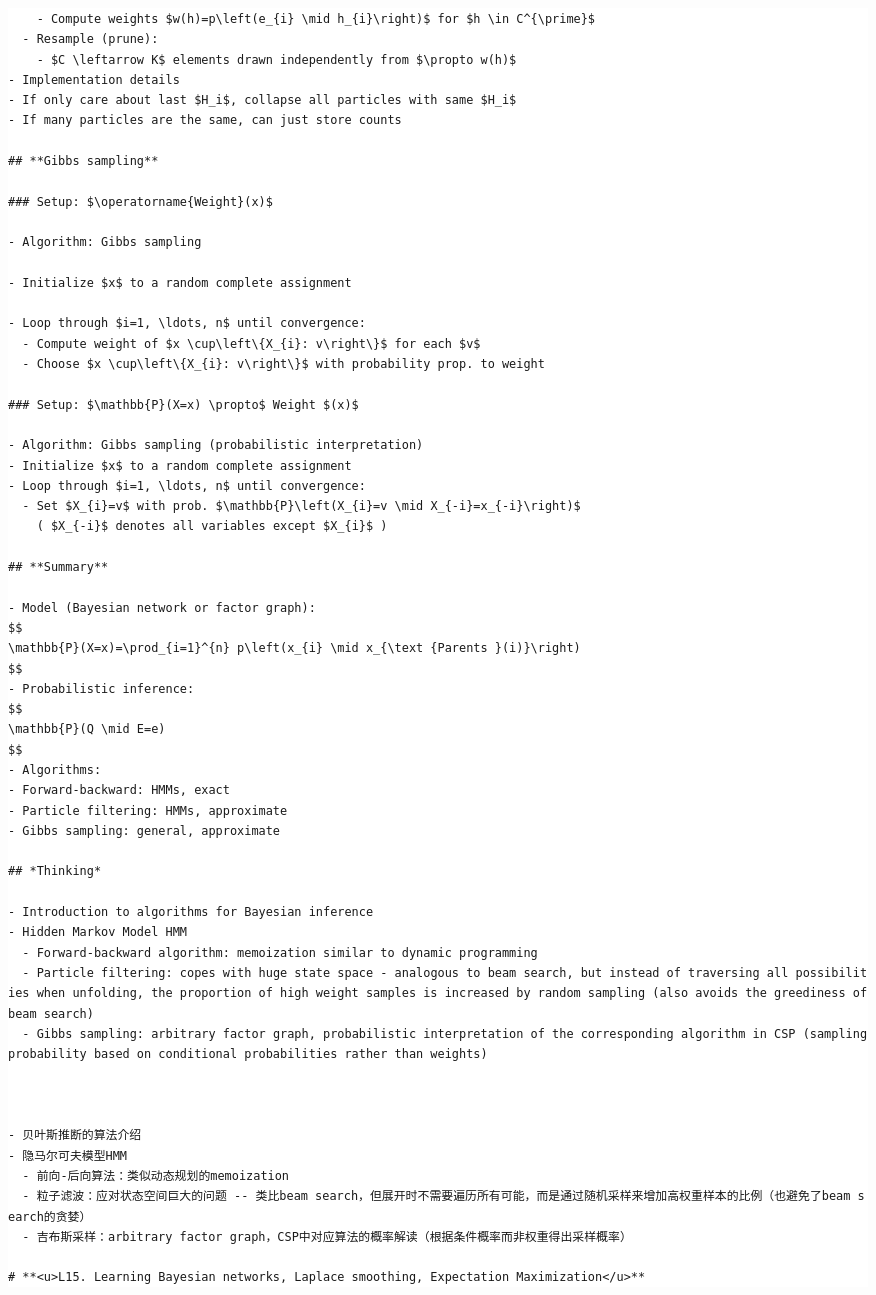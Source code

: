   ```
      - Compute weights $w(h)=p\left(e_{i} \mid h_{i}\right)$ for $h \in C^{\prime}$
    - Resample (prune):
      - $C \leftarrow K$ elements drawn independently from $\propto w(h)$
- Implementation details
  - If only care about last $H_i$, collapse all particles with same $H_i$
  - If many particles are the same, can just store counts

## **Gibbs sampling**

### Setup: $\operatorname{Weight}(x)$

- Algorithm: Gibbs sampling

  - Initialize $x$ to a random complete assignment

  - Loop through $i=1, \ldots, n$ until convergence:
    - Compute weight of $x \cup\left\{X_{i}: v\right\}$ for each $v$
    - Choose $x \cup\left\{X_{i}: v\right\}$ with probability prop. to weight

### Setup: $\mathbb{P}(X=x) \propto$ Weight $(x)$

- Algorithm: Gibbs sampling (probabilistic interpretation)
  - Initialize $x$ to a random complete assignment 
  - Loop through $i=1, \ldots, n$ until convergence:
    - Set $X_{i}=v$ with prob. $\mathbb{P}\left(X_{i}=v \mid X_{-i}=x_{-i}\right)$
      ( $X_{-i}$ denotes all variables except $X_{i}$ )

## **Summary**

- Model (Bayesian network or factor graph):
  $$
  \mathbb{P}(X=x)=\prod_{i=1}^{n} p\left(x_{i} \mid x_{\text {Parents }(i)}\right)
  $$
- Probabilistic inference:
  $$
  \mathbb{P}(Q \mid E=e)
  $$
- Algorithms:
  - Forward-backward: HMMs, exact
  - Particle filtering: HMMs, approximate
  - Gibbs sampling: general, approximate

## *Thinking*

- Introduction to algorithms for Bayesian inference
  - Hidden Markov Model HMM
    - Forward-backward algorithm: memoization similar to dynamic programming
    - Particle filtering: copes with huge state space - analogous to beam search, but instead of traversing all possibilities when unfolding, the proportion of high weight samples is increased by random sampling (also avoids the greediness of beam search)
    - Gibbs sampling: arbitrary factor graph, probabilistic interpretation of the corresponding algorithm in CSP (sampling probability based on conditional probabilities rather than weights)



- 贝叶斯推断的算法介绍
  - 隐马尔可夫模型HMM
    - 前向-后向算法：类似动态规划的memoization
    - 粒子滤波：应对状态空间巨大的问题 -- 类比beam search，但展开时不需要遍历所有可能，而是通过随机采样来增加高权重样本的比例（也避免了beam search的贪婪）
    - 吉布斯采样：arbitrary factor graph，CSP中对应算法的概率解读（根据条件概率而非权重得出采样概率）

# **<u>L15. Learning Bayesian networks, Laplace smoothing, Expectation Maximization</u>**

  ```
